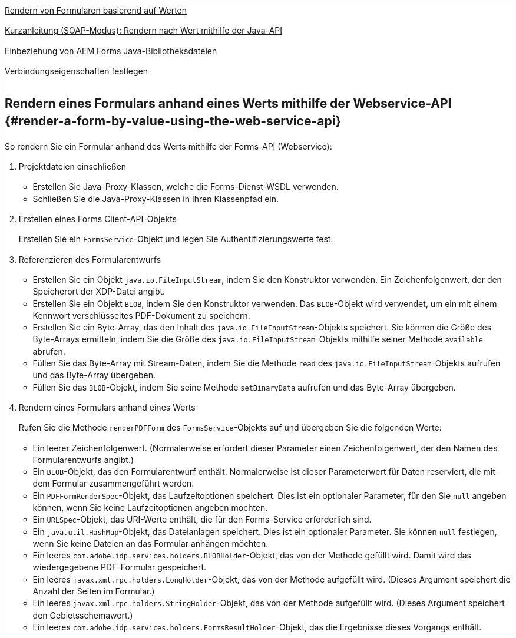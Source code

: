 [Rendern von Formularen basierend auf Werten](/help/forms/developing/rendering-forms.md)

[Kurzanleitung (SOAP-Modus): Rendern nach Wert mithilfe der Java-API](/help/forms/developing/forms-service-api-quick-starts.md#quick-start-soap-mode-rendering-by-value-using-the-java-api)

[Einbeziehung von AEM Forms Java-Bibliotheksdateien](/help/forms/developing/invoking-aem-forms-using-java.md#including-aem-forms-java-library-files)

[Verbindungseigenschaften festlegen](/help/forms/developing/invoking-aem-forms-using-java.md#setting-connection-properties)

## Rendern eines Formulars anhand eines Werts mithilfe der Webservice-API {#render-a-form-by-value-using-the-web-service-api}

So rendern Sie ein Formular anhand des Werts mithilfe der Forms-API (Webservice):

1. Projektdateien einschließen

   * Erstellen Sie Java-Proxy-Klassen, welche die Forms-Dienst-WSDL verwenden.
   * Schließen Sie die Java-Proxy-Klassen in Ihren Klassenpfad ein.

1. Erstellen eines Forms Client-API-Objekts

   Erstellen Sie ein `FormsService`-Objekt und legen Sie Authentifizierungswerte fest.

1. Referenzieren des Formularentwurfs

   * Erstellen Sie ein Objekt `java.io.FileInputStream`, indem Sie den Konstruktor verwenden. Ein Zeichenfolgenwert, der den Speicherort der XDP-Datei angibt.
   * Erstellen Sie ein Objekt `BLOB`, indem Sie den Konstruktor verwenden. Das `BLOB`-Objekt wird verwendet, um ein mit einem Kennwort verschlüsseltes PDF-Dokument zu speichern.
   * Erstellen Sie ein Byte-Array, das den Inhalt des `java.io.FileInputStream`-Objekts speichert. Sie können die Größe des Byte-Arrays ermitteln, indem Sie die Größe des `java.io.FileInputStream`-Objekts mithilfe seiner Methode `available` abrufen.
   * Füllen Sie das Byte-Array mit Stream-Daten, indem Sie die Methode `read` des `java.io.FileInputStream`-Objekts aufrufen und das Byte-Array übergeben.
   * Füllen Sie das `BLOB`-Objekt, indem Sie seine Methode `setBinaryData` aufrufen und das Byte-Array übergeben.

1. Rendern eines Formulars anhand eines Werts

   Rufen Sie die Methode `renderPDFForm` des `FormsService`-Objekts auf und übergeben Sie die folgenden Werte:

   * Ein leerer Zeichenfolgenwert. (Normalerweise erfordert dieser Parameter einen Zeichenfolgenwert, der den Namen des Formularentwurfs angibt.)
   * Ein `BLOB`-Objekt, das den Formularentwurf enthält. Normalerweise ist dieser Parameterwert für Daten reserviert, die mit dem Formular zusammengeführt werden.
   * Ein `PDFFormRenderSpec`-Objekt, das Laufzeitoptionen speichert. Dies ist ein optionaler Parameter, für den Sie `null` angeben können, wenn Sie keine Laufzeitoptionen angeben möchten.
   * Ein `URLSpec`-Objekt, das URI-Werte enthält, die für den Forms-Service erforderlich sind.
   * Ein `java.util.HashMap`-Objekt, das Dateianlagen speichert. Dies ist ein optionaler Parameter. Sie können `null` festlegen, wenn Sie keine Dateien an das Formular anhängen möchten.
   * Ein leeres `com.adobe.idp.services.holders.BLOBHolder`-Objekt, das von der Methode gefüllt wird. Damit wird das wiedergegebene PDF-Formular gespeichert.
   * Ein leeres `javax.xml.rpc.holders.LongHolder`-Objekt, das von der Methode aufgefüllt wird. (Dieses Argument speichert die Anzahl der Seiten im Formular.)
   * Ein leeres `javax.xml.rpc.holders.StringHolder`-Objekt, das von der Methode aufgefüllt wird. (Dieses Argument speichert den Gebietsschemawert.)
   * Ein leeres `com.adobe.idp.services.holders.FormsResultHolder`-Objekt, das die Ergebnisse dieses Vorgangs enthält.
